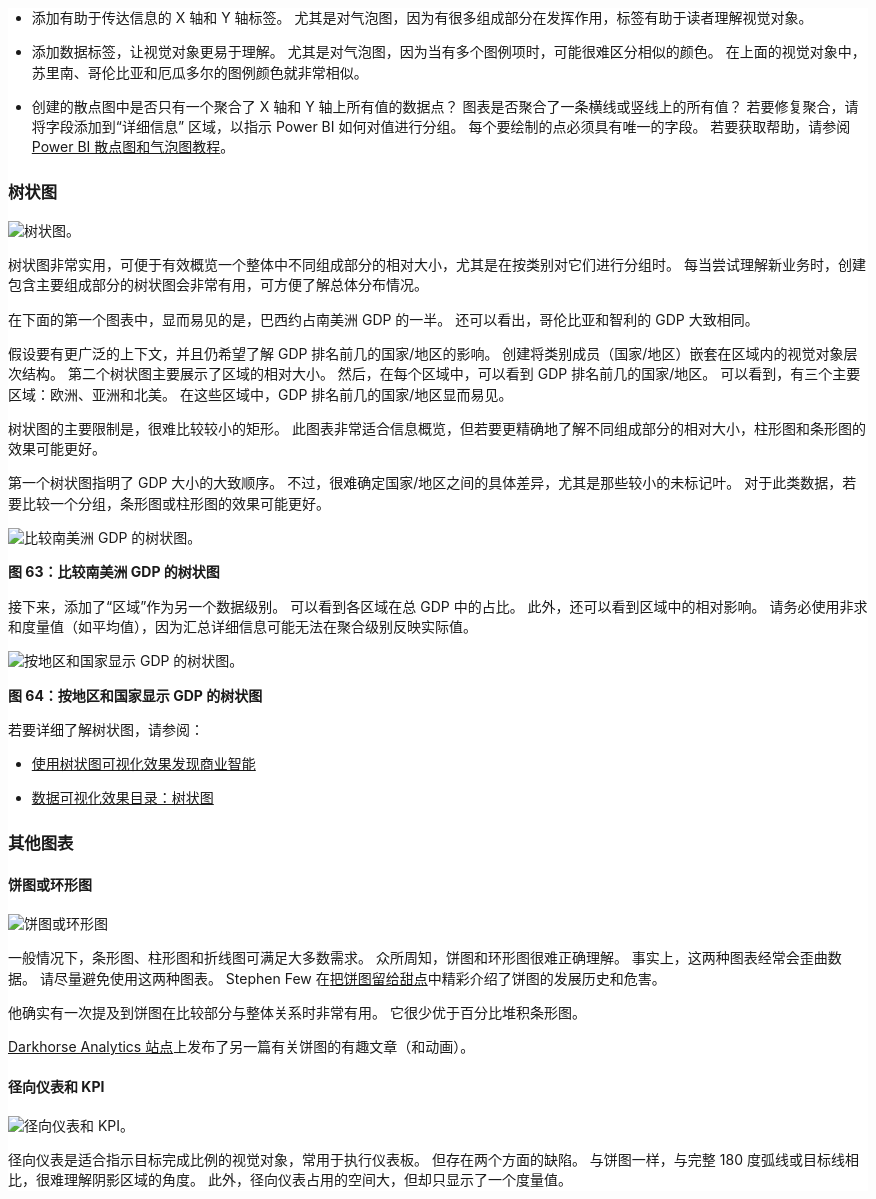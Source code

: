 * 添加有助于传达信息的 X 轴和 Y 轴标签。 尤其是对气泡图，因为有很多组成部分在发挥作用，标签有助于读者理解视觉对象。

* 添加数据标签，让视觉对象更易于理解。 尤其是对气泡图，因为当有多个图例项时，可能很难区分相似的颜色。 在上面的视觉对象中，苏里南、哥伦比亚和厄瓜多尔的图例颜色就非常相似。

* 创建的散点图中是否只有一个聚合了 X 轴和 Y 轴上所有值的数据点？ 图表是否聚合了一条横线或竖线上的所有值？ 若要修复聚合，请将字段添加到“详细信息”  区域，以指示 Power BI 如何对值进行分组。 每个要绘制的点必须具有唯一的字段。 若要获取帮助，请参阅 [Power BI 散点图和气泡图教程](power-bi-visualization-scatter.md)。

### <a name="treemap-charts"></a>树状图

![树状图。](media/power-bi-visualization-best-practices/power-bi-treemap.png)

树状图非常实用，可便于有效概览一个整体中不同组成部分的相对大小，尤其是在按类别对它们进行分组时。 每当尝试理解新业务时，创建包含主要组成部分的树状图会非常有用，可方便了解总体分布情况。

在下面的第一个图表中，显而易见的是，巴西约占南美洲 GDP 的一半。 还可以看出，哥伦比亚和智利的 GDP 大致相同。

假设要有更广泛的上下文，并且仍希望了解 GDP 排名前几的国家/地区的影响。 创建将类别成员（国家/地区）嵌套在区域内的视觉对象层次结构。 第二个树状图主要展示了区域的相对大小。 然后，在每个区域中，可以看到 GDP 排名前几的国家/地区。 可以看到，有三个主要区域：欧洲、亚洲和北美。 在这些区域中，GDP 排名前几的国家/地区显而易见。

树状图的主要限制是，很难比较较小的矩形。 此图表非常适合信息概览，但若要更精确地了解不同组成部分的相对大小，柱形图和条形图的效果可能更好。

第一个树状图指明了 GDP 大小的大致顺序。 不过，很难确定国家/地区之间的具体差异，尤其是那些较小的未标记叶。 对于此类数据，若要比较一个分组，条形图或柱形图的效果可能更好。

![比较南美洲 GDP 的树状图。](media/power-bi-visualization-best-practices/power-bi-treemap3.png)

**图 63：比较南美洲 GDP 的树状图**

接下来，添加了“区域”作为另一个数据级别。 可以看到各区域在总 GDP 中的占比。 此外，还可以看到区域中的相对影响。 请务必使用非求和度量值（如平均值），因为汇总详细信息可能无法在聚合级别反映实际值。

![按地区和国家显示 GDP 的树状图。](media/power-bi-visualization-best-practices/power-bi-treemap2.png)

**图 64：按地区和国家显示 GDP 的树状图**

若要详细了解树状图，请参阅：

* [使用树状图可视化效果发现商业智能](http://www.perceptualedge.com/articles/b-eye/treemaps.pdf)

* [数据可视化效果目录：树状图](http://www.datavizcatalogue.com/methods/treemap.html#.VYhylI3bL7Y)

### <a name="other-charts"></a>其他图表

#### <a name="pie-or-donut-charts"></a>饼图或环形图

![饼图或环形图](media/power-bi-visualization-best-practices/power-bi-donut.png)

一般情况下，条形图、柱形图和折线图可满足大多数需求。 众所周知，饼图和环形图很难正确理解。 事实上，这两种图表经常会歪曲数据。 请尽量避免使用这两种图表。 Stephen Few 在[把饼图留给甜点](https://www.perceptualedge.com/articles/08-21-07.pdf)中精彩介绍了饼图的发展历史和危害。

他确实有一次提及到饼图在比较部分与整体关系时非常有用。 它很少优于百分比堆积条形图。

[Darkhorse Analytics 站点](http://www.darkhorseanalytics.com/blog/salvaging-the-pie)上发布了另一篇有关饼图的有趣文章（和动画）。

#### <a name="radial-gauges--kpis"></a>径向仪表和 KPI

![径向仪表和 KPI。](media/power-bi-visualization-best-practices/power-bi-gauge.png)

径向仪表是适合指示目标完成比例的视觉对象，常用于执行仪表板。 但存在两个方面的缺陷。 与饼图一样，与完整 180 度弧线或目标线相比，很难理解阴影区域的角度。 此外，径向仪表占用的空间大，但却只显示了一个度量值。
